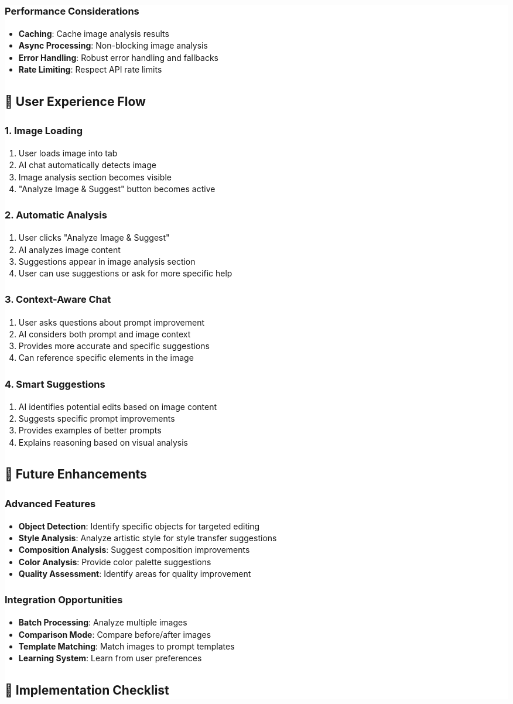 ### Performance Considerations
- **Caching**: Cache image analysis results
- **Async Processing**: Non-blocking image analysis
- **Error Handling**: Robust error handling and fallbacks
- **Rate Limiting**: Respect API rate limits

## 🎯 User Experience Flow

### 1. Image Loading
1. User loads image into tab
2. AI chat automatically detects image
3. Image analysis section becomes visible
4. "Analyze Image & Suggest" button becomes active

### 2. Automatic Analysis
1. User clicks "Analyze Image & Suggest"
2. AI analyzes image content
3. Suggestions appear in image analysis section
4. User can use suggestions or ask for more specific help

### 3. Context-Aware Chat
1. User asks questions about prompt improvement
2. AI considers both prompt and image context
3. Provides more accurate and specific suggestions
4. Can reference specific elements in the image

### 4. Smart Suggestions
1. AI identifies potential edits based on image content
2. Suggests specific prompt improvements
3. Provides examples of better prompts
4. Explains reasoning based on visual analysis

## 🚀 Future Enhancements

### Advanced Features
- **Object Detection**: Identify specific objects for targeted editing
- **Style Analysis**: Analyze artistic style for style transfer suggestions
- **Composition Analysis**: Suggest composition improvements
- **Color Analysis**: Provide color palette suggestions
- **Quality Assessment**: Identify areas for quality improvement

### Integration Opportunities
- **Batch Processing**: Analyze multiple images
- **Comparison Mode**: Compare before/after images
- **Template Matching**: Match images to prompt templates
- **Learning System**: Learn from user preferences

## 📝 Implementation Checklist
